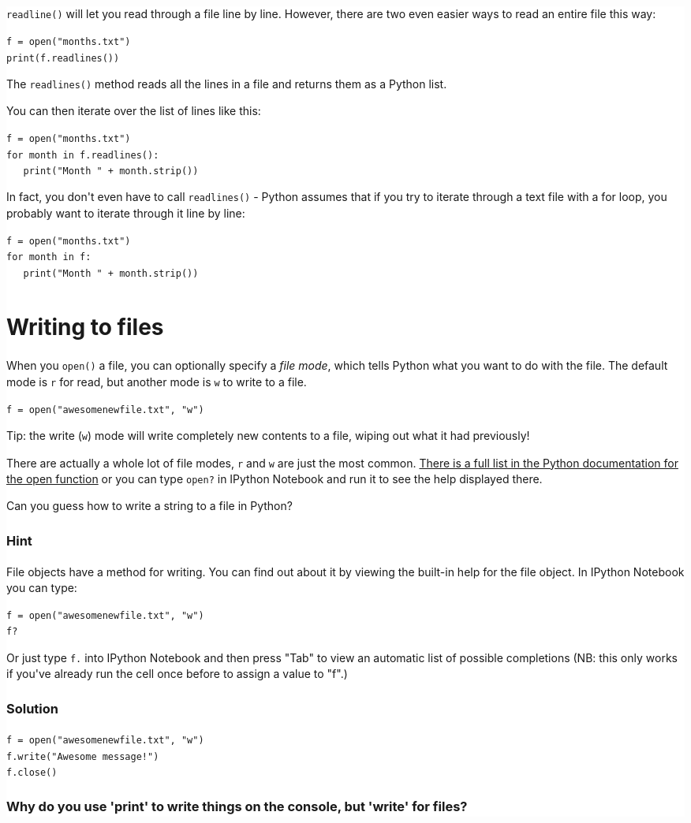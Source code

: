 `readline()` will let you read through a file line by line. However, there are two even easier ways to read an entire file this way:

    f = open("months.txt")
    print(f.readlines())

The `readlines()` method reads all the lines in a file and returns them as a Python list.

You can then iterate over the list of lines like this:

    f = open("months.txt")
    for month in f.readlines():
       print("Month " + month.strip())

In fact, you don't even have to call `readlines()` - Python assumes that if you try to iterate through a text file with a for loop, you probably want to iterate through it line by line:

    f = open("months.txt")
    for month in f:
       print("Month " + month.strip())

# Writing to files

When you `open()` a file, you can optionally specify a *file mode*, which tells Python what you want to do with the file. The default mode is `r` for read, but another mode is `w` to write to a file.

    f = open("awesomenewfile.txt", "w")

Tip: the write (`w`) mode will write completely new contents to a file, wiping out what it had previously!

There are actually a whole lot of file modes, `r` and `w` are just the most common. [There is a full list in the Python documentation for the open function](http://docs.python.org/3/library/functions.html#open) or you can type `open?` in IPython Notebook and run it to see the help displayed there.

Can you guess how to write a string to a file in Python?

### Hint

File objects have a method for writing. You can find out about it by viewing the built-in help for the file object. In IPython Notebook you can type:

    f = open("awesomenewfile.txt", "w")
    f?

Or just type `f.` into IPython Notebook and then press "Tab" to view an automatic list of possible completions (NB: this only works if you've already run the cell once before to assign a value to "f".)

### Solution

    f = open("awesomenewfile.txt", "w")
    f.write("Awesome message!")
    f.close()

### Why do you use 'print' to write things on the console, but 'write' for files?
